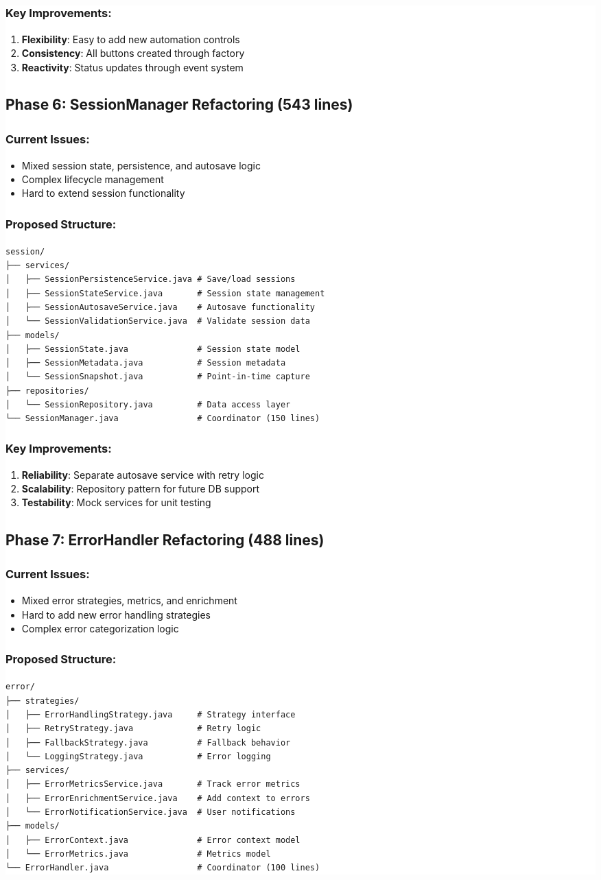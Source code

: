 ### Key Improvements:
1. **Flexibility**: Easy to add new automation controls
2. **Consistency**: All buttons created through factory
3. **Reactivity**: Status updates through event system

## Phase 6: SessionManager Refactoring (543 lines)

### Current Issues:
- Mixed session state, persistence, and autosave logic
- Complex lifecycle management
- Hard to extend session functionality

### Proposed Structure:
```
session/
├── services/
│   ├── SessionPersistenceService.java # Save/load sessions
│   ├── SessionStateService.java       # Session state management
│   ├── SessionAutosaveService.java    # Autosave functionality
│   └── SessionValidationService.java  # Validate session data
├── models/
│   ├── SessionState.java              # Session state model
│   ├── SessionMetadata.java           # Session metadata
│   └── SessionSnapshot.java           # Point-in-time capture
├── repositories/
│   └── SessionRepository.java         # Data access layer
└── SessionManager.java                # Coordinator (150 lines)
```

### Key Improvements:
1. **Reliability**: Separate autosave service with retry logic
2. **Scalability**: Repository pattern for future DB support
3. **Testability**: Mock services for unit testing

## Phase 7: ErrorHandler Refactoring (488 lines)

### Current Issues:
- Mixed error strategies, metrics, and enrichment
- Hard to add new error handling strategies
- Complex error categorization logic

### Proposed Structure:
```
error/
├── strategies/
│   ├── ErrorHandlingStrategy.java     # Strategy interface
│   ├── RetryStrategy.java             # Retry logic
│   ├── FallbackStrategy.java          # Fallback behavior
│   └── LoggingStrategy.java           # Error logging
├── services/
│   ├── ErrorMetricsService.java       # Track error metrics
│   ├── ErrorEnrichmentService.java    # Add context to errors
│   └── ErrorNotificationService.java  # User notifications
├── models/
│   ├── ErrorContext.java              # Error context model
│   └── ErrorMetrics.java              # Metrics model
└── ErrorHandler.java                  # Coordinator (100 lines)
```
